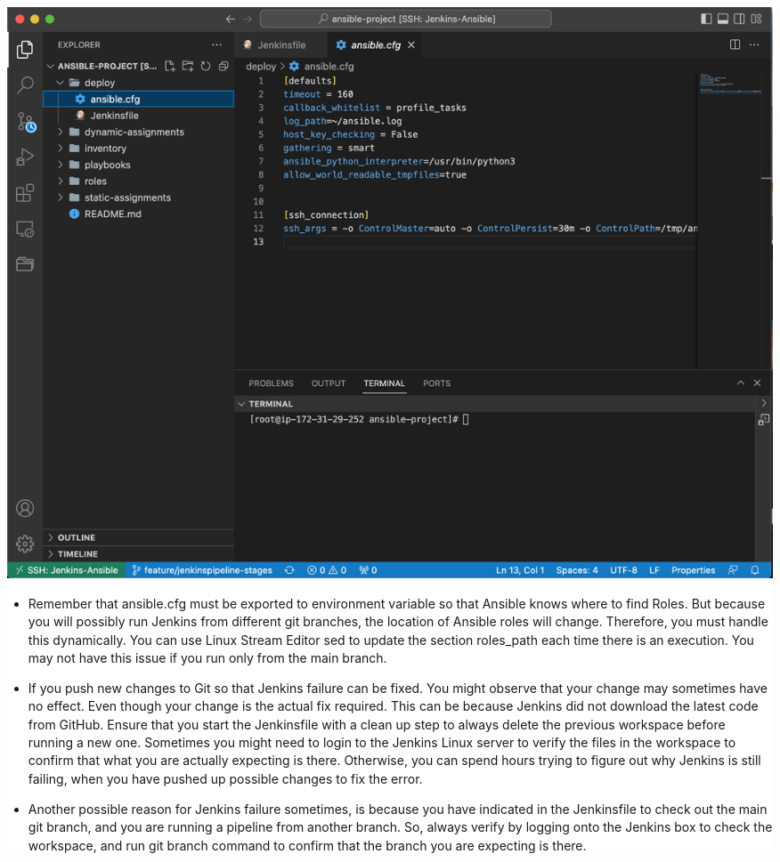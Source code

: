 ![Ansible plugin](./images/ansiblecfg.png)


* Remember that ansible.cfg must be exported to environment variable so that Ansible knows where to find Roles. But because you will possibly run Jenkins from different git branches, the location of Ansible roles will change. Therefore, you must handle this dynamically. You can use Linux Stream Editor sed to update the section roles_path each time there is an execution. You may not have this issue if you run only from the main branch.

* If you push new changes to Git so that Jenkins failure can be fixed. You might observe that your change may sometimes have no effect. Even though your change is the actual fix required. This can be because Jenkins did not download the latest code from GitHub. Ensure that you start the Jenkinsfile with a clean up step to always delete the previous workspace before running a new one. Sometimes you might need to login to the Jenkins Linux server to verify the files in the workspace to confirm that what you are actually expecting is there. Otherwise, you can spend hours trying to figure out why Jenkins is still failing, when you have pushed up possible changes to fix the error.

* Another possible reason for Jenkins failure sometimes, is because you have indicated in the Jenkinsfile to check out the main git branch, and you are running a pipeline from another branch. So, always verify by logging onto the Jenkins box to check the workspace, and run git branch command to confirm that the branch you are expecting is there.
